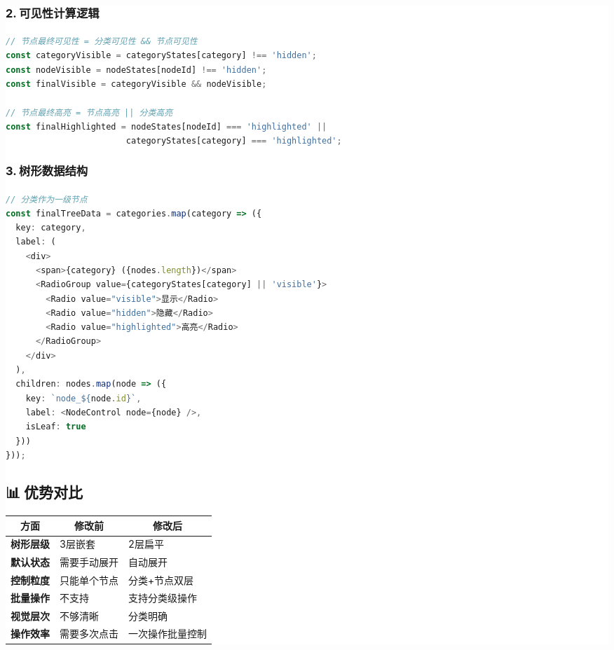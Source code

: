 ### 2. 可见性计算逻辑

```typescript
// 节点最终可见性 = 分类可见性 && 节点可见性
const categoryVisible = categoryStates[category] !== 'hidden';
const nodeVisible = nodeStates[nodeId] !== 'hidden';
const finalVisible = categoryVisible && nodeVisible;

// 节点最终高亮 = 节点高亮 || 分类高亮
const finalHighlighted = nodeStates[nodeId] === 'highlighted' ||
                        categoryStates[category] === 'highlighted';
```

### 3. 树形数据结构

```typescript
// 分类作为一级节点
const finalTreeData = categories.map(category => ({
  key: category,
  label: (
    <div>
      <span>{category} ({nodes.length})</span>
      <RadioGroup value={categoryStates[category] || 'visible'}>
        <Radio value="visible">显示</Radio>
        <Radio value="hidden">隐藏</Radio>
        <Radio value="highlighted">高亮</Radio>
      </RadioGroup>
    </div>
  ),
  children: nodes.map(node => ({
    key: `node_${node.id}`,
    label: <NodeControl node={node} />,
    isLeaf: true
  }))
}));
```

## 📊 优势对比

| 方面 | 修改前 | 修改后 |
|------|--------|--------|
| **树形层级** | 3层嵌套 | 2层扁平 |
| **默认状态** | 需要手动展开 | 自动展开 |
| **控制粒度** | 只能单个节点 | 分类+节点双层 |
| **批量操作** | 不支持 | 支持分类级操作 |
| **视觉层次** | 不够清晰 | 分类明确 |
| **操作效率** | 需要多次点击 | 一次操作批量控制 |
